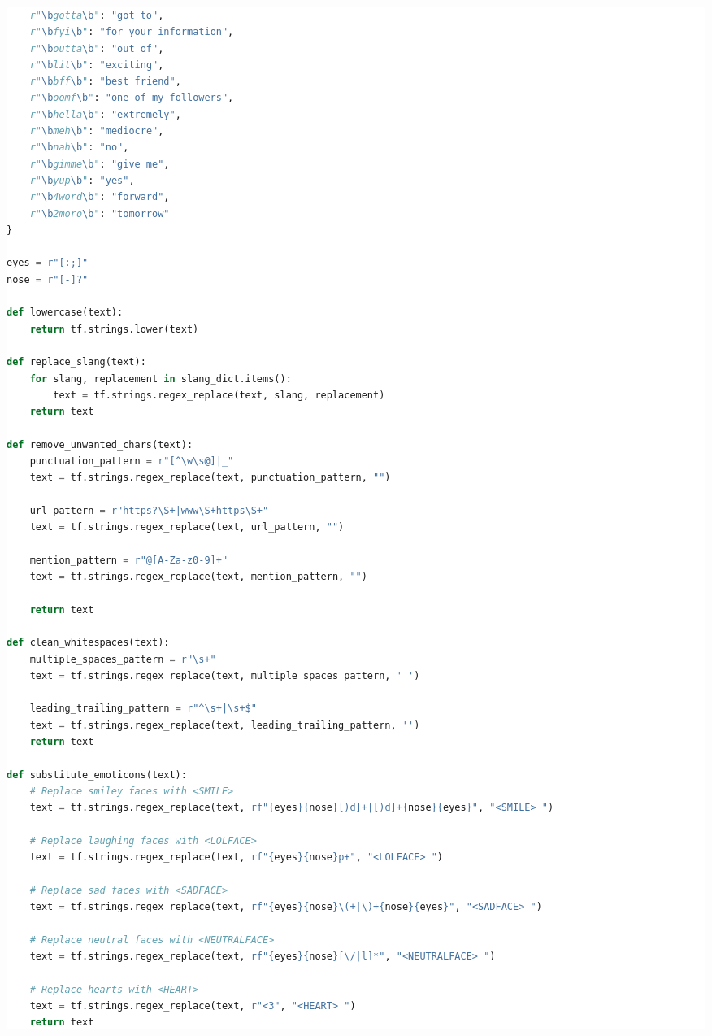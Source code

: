 ```python
    r"\bgotta\b": "got to",
    r"\bfyi\b": "for your information",
    r"\boutta\b": "out of",
    r"\blit\b": "exciting",
    r"\bbff\b": "best friend",
    r"\boomf\b": "one of my followers",
    r"\bhella\b": "extremely",
    r"\bmeh\b": "mediocre",
    r"\bnah\b": "no",
    r"\bgimme\b": "give me",
    r"\byup\b": "yes",
    r"\b4word\b": "forward",
    r"\b2moro\b": "tomorrow"
}

eyes = r"[:;]"
nose = r"[-]?"

def lowercase(text):
    return tf.strings.lower(text)

def replace_slang(text):
    for slang, replacement in slang_dict.items():
        text = tf.strings.regex_replace(text, slang, replacement)
    return text

def remove_unwanted_chars(text):   
    punctuation_pattern = r"[^\w\s@]|_"
    text = tf.strings.regex_replace(text, punctuation_pattern, "")

    url_pattern = r"https?\S+|www\S+https\S+"
    text = tf.strings.regex_replace(text, url_pattern, "")

    mention_pattern = r"@[A-Za-z0-9]+"
    text = tf.strings.regex_replace(text, mention_pattern, "")

    return text

def clean_whitespaces(text):
    multiple_spaces_pattern = r"\s+"
    text = tf.strings.regex_replace(text, multiple_spaces_pattern, ' ')
    
    leading_trailing_pattern = r"^\s+|\s+$"
    text = tf.strings.regex_replace(text, leading_trailing_pattern, '')
    return text

def substitute_emoticons(text):
    # Replace smiley faces with <SMILE>
    text = tf.strings.regex_replace(text, rf"{eyes}{nose}[)d]+|[)d]+{nose}{eyes}", "<SMILE> ")

    # Replace laughing faces with <LOLFACE>
    text = tf.strings.regex_replace(text, rf"{eyes}{nose}p+", "<LOLFACE> ")

    # Replace sad faces with <SADFACE>
    text = tf.strings.regex_replace(text, rf"{eyes}{nose}\(+|\)+{nose}{eyes}", "<SADFACE> ")

    # Replace neutral faces with <NEUTRALFACE>
    text = tf.strings.regex_replace(text, rf"{eyes}{nose}[\/|l]*", "<NEUTRALFACE> ")

    # Replace hearts with <HEART>
    text = tf.strings.regex_replace(text, r"<3", "<HEART> ")
    return text

```